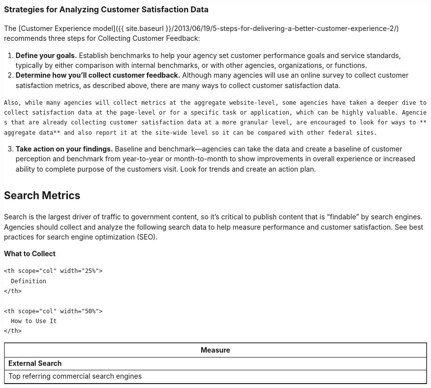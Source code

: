 ### Strategies for Analyzing Customer Satisfaction Data

The [Customer Experience model]({{ site.baseurl }}/2013/06/19/5-steps-for-delivering-a-better-customer-experience-2/) recommends three steps for Collecting Customer Feedback:

  1. **Define your goals.** Establish benchmarks to help your agency set customer performance goals and service standards, typically by either comparison with internal benchmarks, or with other agencies, organizations, or functions.
  2. **Determine how you’ll collect customer feedback.** Although many agencies will use an online survey to collect customer satisfaction metrics, as described above, there are many ways to collect customer satisfaction data.
  
    Also, while many agencies will collect metrics at the aggregate website-level, some agencies have taken a deeper dive to collect satisfaction data at the page-level or for a specific task or application, which can be highly valuable. Agencies that are already collecting customer satisfaction data at a more granular level, are encouraged to look for ways to **aggregate data** and also report it at the site-wide level so it can be compared with other federal sites.
  3. **Take action on your findings.** Baseline and benchmark—agencies can take the data and create a baseline of customer perception and benchmark from year-to-year or month-to-month to show improvements in overall experience or increased ability to complete purpose of the customers visit. Look for trends and create an action plan.

## <a name="search-metrics"></a>Search Metrics

Search is the largest driver of traffic to government content, so it’s critical to publish content that is &#8220;findable&#8221; by search engines. Agencies should collect and analyze the following search data to help measure performance and customer satisfaction.  See best practices for search engine optimization (SEO).

**What to Collect**

<table border="1" cellspacing="1" cellpadding="7">
  <tr>
    <th scope="col" width="25%">
      Measure
    </th>
    
    <th scope="col" width="25%">
      Definition
    </th>
    
    <th scope="col" width="50%">
      How to Use It
    </th>
  </tr>
  
  <tr>
    <td colspan="3">
      <strong>External Search</strong>
    </td>
  </tr>
  
  <tr>
    <td>
      Top referring commercial search engines
    </td>
    